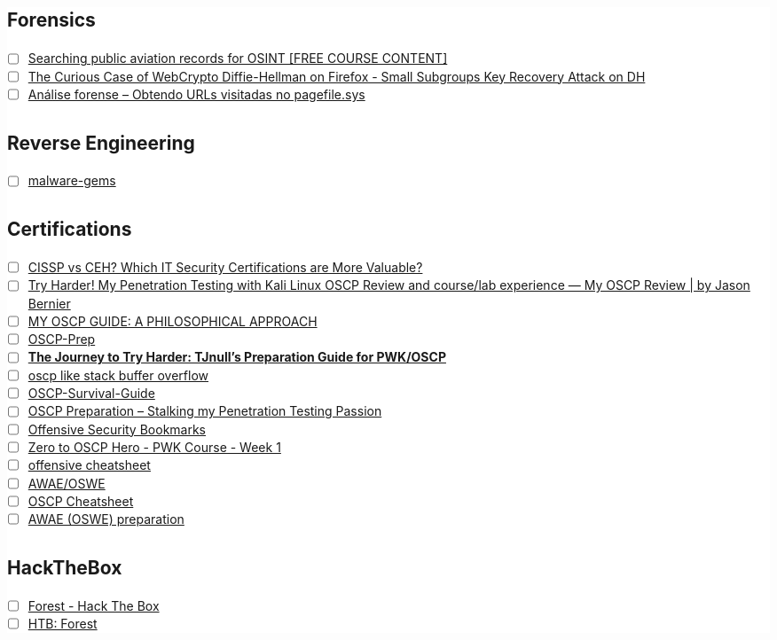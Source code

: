 ## Forensics
- [ ] [Searching public aviation records for OSINT [FREE COURSE CONTENT]](https://eforensicsmag.com/searching-public-records-for-aviation-free-course-content/)
- [ ] [The Curious Case of WebCrypto Diffie-Hellman on Firefox - Small Subgroups Key Recovery Attack on DH](http://blog.intothesymmetry.com/2020/01/the-curious-case-of-webcrypto-diffie.html)
- [ ] [Análise forense – Obtendo URLs visitadas no pagefile.sys](https://mundotecnologico.net/2019/08/29/analise-forense-obtendo-urls-visitadas-no-pagefile-sys/)

## Reverse Engineering
- [ ] [malware-gems](https://github.com/0x4143/malware-gems)
## Certifications
- [ ] [CISSP vs CEH? Which IT Security Certifications are More Valuable?](https://hakin9.org/cissp-vs-ceh/)
- [ ] [Try Harder! My Penetration Testing with Kali Linux OSCP Review and course/lab experience — My OSCP Review | by Jason Bernier](https://hakin9.org/try-harder-my-penetration-testing-with-kali-linux-oscp-review-and-courselab-experience-my-oscp-review-by-jason-bernier/)
- [ ] [MY OSCP GUIDE: A PHILOSOPHICAL APPROACH](https://www.offensive-security.com/offsec/my-philosophical-approach-to-oscp/)
- [ ] [OSCP-Prep](https://github.com/RustyShackleford221/OSCP-Prep)
- [ ] [**The Journey to Try Harder: TJnull’s Preparation Guide for PWK/OSCP**](https://www.netsecfocus.com/oscp/2019/03/29/The_Journey_to_Try_Harder-_TJNulls_Preparation_Guide_for_PWK_OSCP.html)
- [ ] [oscp like stack buffer overflow](https://github.com/r4j0x00/oscp-like-stack-buffer-overflow)
- [ ] [OSCP-Survival-Guide](https://github.com/wwong99/pentest-notes/blob/master/oscp_resources/OSCP-Survival-Guide.md)
- [ ] [OSCP Preparation – Stalking my Penetration Testing Passion](https://barasec.wordpress.com/2017/11/26/oscp-preparation-stalking-my-penetration-testing-passion/)
- [ ] [Offensive Security Bookmarks](https://jivoi.github.io/2015/07/03/offensive-security-bookmarks/)
- [ ] [Zero to OSCP Hero - PWK Course - Week 1](https://www.pathtoroot.net/l/zero-to-oscp-hero-pwk-course-week-1/)
- [ ] [offensive cheatsheet](https://0xsp.com/offensive/offensive-cheatsheet)
- [ ] [AWAE/OSWE](https://github.com/timip/OSWE)
- [ ] [OSCP Cheatsheet](https://github.com/CountablyInfinite/oscp_cheatsheet)
- [ ] [AWAE (OSWE) preparation](https://hackmd.io/@Chivato/Hyflsx0ZI#AWAE-OSWE-preparation)

## HackTheBox
- [ ] [Forest - Hack The Box](https://snowscan.io/htb-writeup-forest/#)
- [ ] [HTB: Forest](https://0xdf.gitlab.io/2020/03/21/htb-forest.html)
